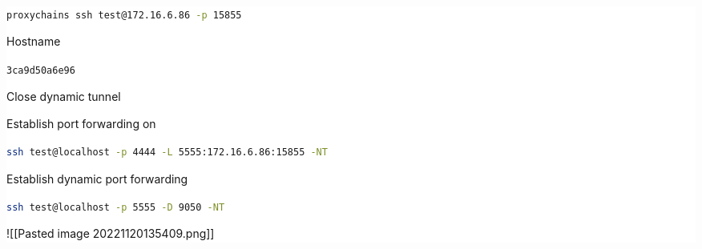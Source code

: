 ```bash
proxychains ssh test@172.16.6.86 -p 15855
```

Hostname
```bash
3ca9d50a6e96
```
Close dynamic tunnel

Establish port forwarding on 
```bash
ssh test@localhost -p 4444 -L 5555:172.16.6.86:15855 -NT
```

Establish dynamic port forwarding 
```bash
ssh test@localhost -p 5555 -D 9050 -NT
```

![[Pasted image 20221120135409.png]]